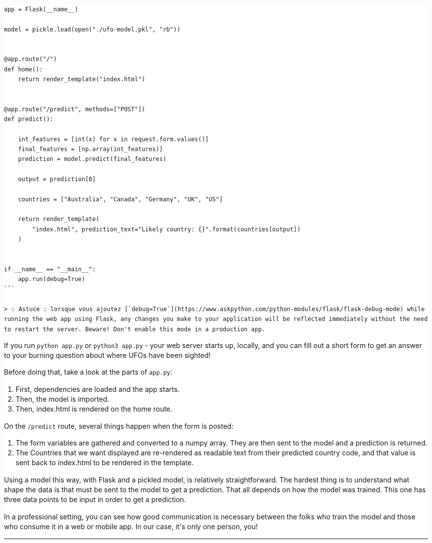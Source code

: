     app = Flask(__name__)
    
    model = pickle.load(open("./ufo-model.pkl", "rb"))
    
    
    @app.route("/")
    def home():
        return render_template("index.html")
    
    
    @app.route("/predict", methods=["POST"])
    def predict():
    
        int_features = [int(x) for x in request.form.values()]
        final_features = [np.array(int_features)]
        prediction = model.predict(final_features)
    
        output = prediction[0]
    
        countries = ["Australia", "Canada", "Germany", "UK", "US"]
    
        return render_template(
            "index.html", prediction_text="Likely country: {}".format(countries[output])
        )
    
    
    if __name__ == "__main__":
        app.run(debug=True)
    ```

    > 💡 Astuce : lorsque vous ajoutez [`debug=True`](https://www.askpython.com/python-modules/flask/flask-debug-mode) while running the web app using Flask, any changes you make to your application will be reflected immediately without the need to restart the server. Beware! Don't enable this mode in a production app.

If you run `python app.py` or `python3 app.py` - your web server starts up, locally, and you can fill out a short form to get an answer to your burning question about where UFOs have been sighted!

Before doing that, take a look at the parts of `app.py`:

1. First, dependencies are loaded and the app starts.
1. Then, the model is imported.
1. Then, index.html is rendered on the home route.

On the `/predict` route, several things happen when the form is posted:

1. The form variables are gathered and converted to a numpy array. They are then sent to the model and a prediction is returned.
2. The Countries that we want displayed are re-rendered as readable text from their predicted country code, and that value is sent back to index.html to be rendered in the template.

Using a model this way, with Flask and a pickled model, is relatively straightforward. The hardest thing is to understand what shape the data is that must be sent to the model to get a prediction. That all depends on how the model was trained. This one has three data points to be input in order to get a prediction.

In a professional setting, you can see how good communication is necessary between the folks who train the model and those who consume it in a web or mobile app. In our case, it's only one person, you!

---